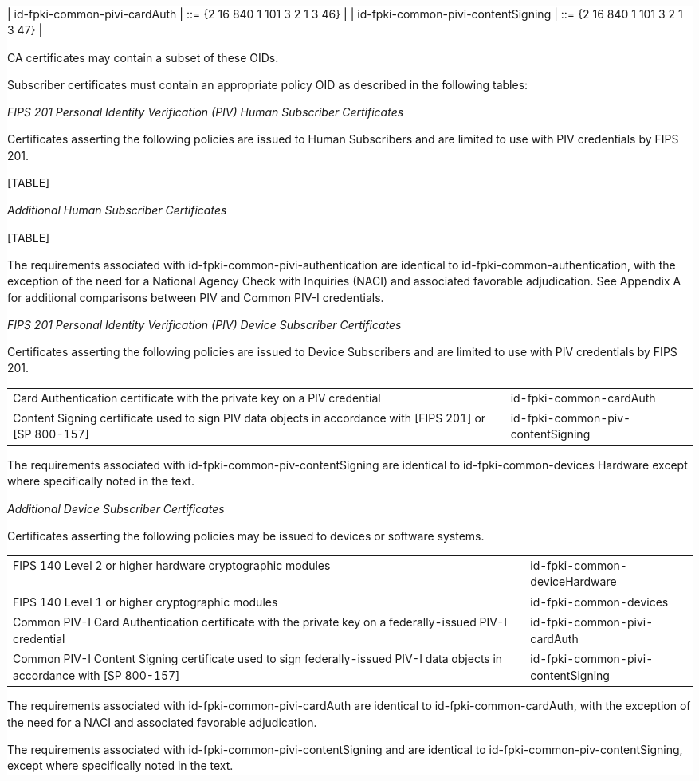 | id-fpki-common-pivi-cardAuth            | ::= {2 16 840 1 101 3 2 1 3 46} |
| id-fpki-common-pivi-contentSigning      | ::= {2 16 840 1 101 3 2 1 3 47} |

CA certificates may contain a subset of these OIDs.

Subscriber certificates must contain an appropriate policy OID as described in the following tables:

*FIPS 201 Personal Identity Verification (PIV) Human Subscriber Certificates*

Certificates asserting the following policies are issued to Human Subscribers and are limited to use with PIV credentials by FIPS 201.

[TABLE]

*Additional Human Subscriber Certificates*

[TABLE]

The requirements associated with id-fpki-common-pivi-authentication are identical to id-fpki-common-authentication, with the exception of the need for a National Agency Check with Inquiries (NACI) and associated favorable adjudication.
See Appendix A for additional comparisons between PIV and Common PIV-I credentials.

*FIPS 201 Personal Identity Verification (PIV) Device Subscriber Certificates*

Certificates asserting the following policies are issued to Device Subscribers and are limited to use with PIV credentials by FIPS 201.

|                                                                                                             |                                   |
|-------------------------------------------------------------------------------------------------------------|-----------------------------------|
| Card Authentication certificate with the private key on a PIV credential                                    | id-fpki-common-cardAuth           |
| Content Signing certificate used to sign PIV data objects in accordance with \[FIPS 201\] or \[SP 800-157\] | id-fpki-common-piv-contentSigning |

The requirements associated with id-fpki-common-piv-contentSigning are identical to id-fpki-common-devices
Hardware except where specifically noted in the text.

*Additional Device Subscriber Certificates*

Certificates asserting the following policies may be issued to devices or software systems.

|                                                                                                                             |                                    |
|-----------------------------------------------------------------------------------------------------------------------------|------------------------------------|
| FIPS 140 Level 2 or higher hardware cryptographic modules                                                                   | id-fpki-common-deviceHardware      |
| FIPS 140 Level 1 or higher cryptographic modules                                                                            | id-fpki-common-devices             |
| Common PIV-I Card Authentication certificate with the private key on a federally-issued PIV-I credential                    | id-fpki-common-pivi-cardAuth       |
| Common PIV-I Content Signing certificate used to sign federally-issued PIV-I data objects in accordance with \[SP 800-157\] | id-fpki-common-pivi-contentSigning |

The requirements associated with id-fpki-common-pivi-cardAuth are identical to id-fpki-common-cardAuth, with the exception of the need for a NACI and associated favorable adjudication.

The requirements associated with id-fpki-common-pivi-contentSigning and are identical to id-fpki-common-piv-contentSigning, except where specifically noted in the text.
